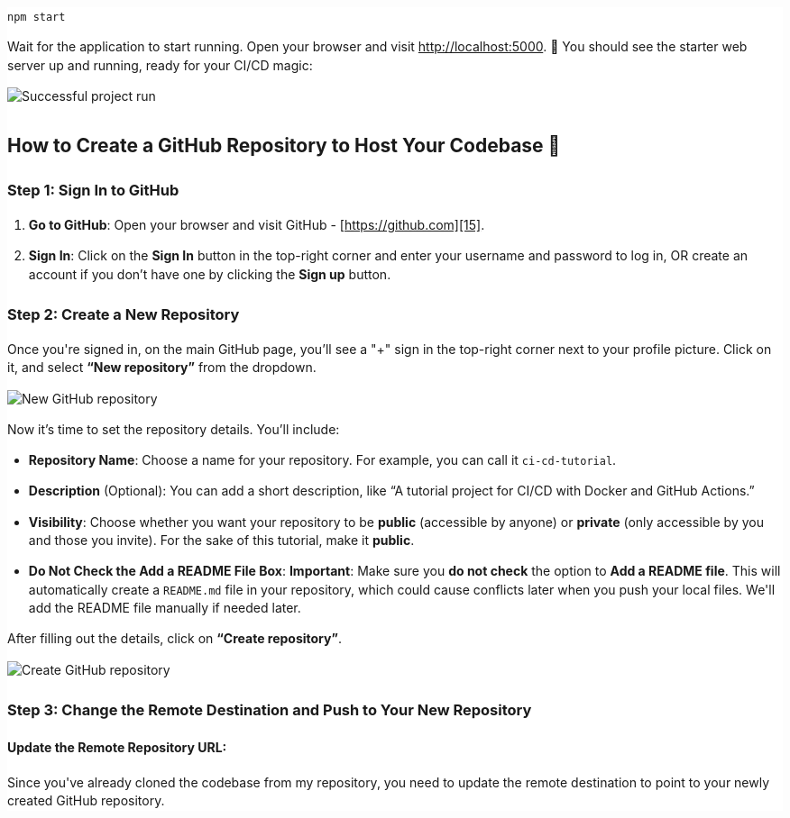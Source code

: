 ```
npm start
```

Wait for the application to start running. Open your browser and visit [http://localhost:5000][14]. 🎉 You should see the starter web server up and running, ready for your CI/CD magic:

![Successful project run](https://cdn.hashnode.com/res/hashnode/image/upload/v1733074667521/7b80bb21-1f43-430e-8a56-2bff8b81ddad.png)

## **How to Create a GitHub Repository to Host Your Codebase 📂**

### Step 1: Sign In to GitHub

1.  **Go to GitHub**: Open your browser and visit GitHub - [https://github.com][15].
    
2.  **Sign In**: Click on the **Sign In** button in the top-right corner and enter your username and password to log in, OR create an account if you don’t have one by clicking the **Sign up** button.
    

### Step 2: Create a New Repository

Once you're signed in, on the main GitHub page, you’ll see a "+" sign in the top-right corner next to your profile picture. Click on it, and select **“New repository”** from the dropdown.

![New GitHub repository](https://cdn.hashnode.com/res/hashnode/image/upload/v1733130465203/dac28dee-74da-4fd4-8a96-bc90aef01207.png)

Now it’s time to set the repository details. You’ll include:

-   **Repository Name**: Choose a name for your repository. For example, you can call it `ci-cd-tutorial`.
    
-   **Description** (Optional): You can add a short description, like “A tutorial project for CI/CD with Docker and GitHub Actions.”
    
-   **Visibility**: Choose whether you want your repository to be **public** (accessible by anyone) or **private** (only accessible by you and those you invite). For the sake of this tutorial, make it **public**.
    
-   **Do Not Check the Add a README File Box**: **Important**: Make sure you **do not check** the option to **Add a README file**. This will automatically create a `README.md` file in your repository, which could cause conflicts later when you push your local files. We'll add the README file manually if needed later.
    

After filling out the details, click on **“Create repository”**.

![Create GitHub repository](https://cdn.hashnode.com/res/hashnode/image/upload/v1733130890582/04e09ac8-0ee6-4d26-a9f2-007c0e6ca08f.png)

### Step 3: Change the Remote Destination and Push to Your New Repository

#### **Update the Remote Repository URL**:

Since you've already cloned the codebase from my repository, you need to update the remote destination to point to your newly created GitHub repository.


[1]: #heading-what-is-continuous-integration-deployment-and-delivery
[2]: #heading-differences-between-continuous-integration-continuous-delivery-and-continuous-deployment
[3]: #heading-how-to-set-up-a-nodejs-project-with-a-web-server-and-automated-tests
[4]: #heading-how-to-create-a-github-repository-to-host-your-codebase
[5]: #heading-how-to-set-up-the-ci-and-cd-workflows-within-your-project
[6]: #heading-set-up-a-docker-hub-repository-for-the-projects-image-and-generate-an-access-token-for-publishing-the-image
[7]: #heading-create-a-google-cloud-account-project-and-billing-account
[8]: #heading-create-a-google-cloud-service-account-to-enable-deployment-of-the-nodejs-application-to-google-cloud-run-via-the-cd-pipeline
[9]: #heading-create-the-staging-branch-and-merge-the-feature-branch-into-it-continuous-integration-and-continuous-delivery
[10]: #heading-merge-the-staging-branch-into-the-main-branch-continuous-integration-and-continuous-deployment
[11]: #heading-conclusion
[12]: https://nodejs.org/en/download/package-manager
[13]: https://git-scm.com/downloads
[14]: http://localhost:5000/
[15]: https://github.com/
[16]: https://docs.github.com/en/actions/writing-workflows/choosing-when-your-workflow-runs/events-that-trigger-workflows
[17]: https://docs.github.com/en/actions/writing-workflows/choosing-what-your-workflow-does/using-jobs-in-a-workflow
[18]: https://hub.docker.com/
[19]: https://console.cloud.google.com
[20]: https://console.cloud.google.com/
[21]: https://console.cloud.google.com/
[22]: https://console.cloud.google.com/
[23]: https://console.cloud.google.com
[24]: https://console.cloud.google.com
[25]: https://www.coursera.org/learn/continuous-integration-and-continuous-delivery-ci-cd
[26]: https://www.udemy.com/course/github-actions-the-complete-guide/?couponCode=CMCPSALE24
[27]: https://www.freecodecamp.org/news/what-is-ci-cd/
[28]: https://www.linkedin.com/in/prince-onukwili-a82143233/
[29]: https://www.linkedin.com/in/prince-onukwili-a82143233/details/publications/
[30]: https://prince-onuk.vercel.app/achievements#articles